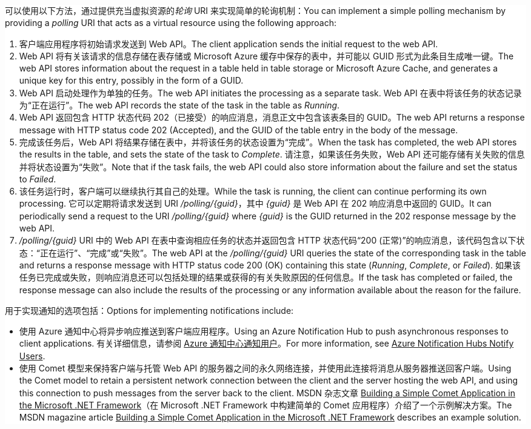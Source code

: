 <span data-ttu-id="f63b8-322">可以使用以下方法，通过提供充当虚拟资源的*轮询* URI 来实现简单的轮询机制：</span><span class="sxs-lookup"><span data-stu-id="f63b8-322">You can implement a simple polling mechanism by providing a *polling* URI that acts as a virtual resource using the following approach:</span></span>

1. <span data-ttu-id="f63b8-323">客户端应用程序将初始请求发送到 Web API。</span><span class="sxs-lookup"><span data-stu-id="f63b8-323">The client application sends the initial request to the web API.</span></span>
2. <span data-ttu-id="f63b8-324">Web API 将有关该请求的信息存储在表存储或 Microsoft Azure 缓存中保存的表中，并可能以 GUID 形式为此条目生成唯一键。</span><span class="sxs-lookup"><span data-stu-id="f63b8-324">The web API stores information about the request in a table held in table storage or Microsoft Azure Cache, and generates a unique key for this entry, possibly in the form of a GUID.</span></span>
3. <span data-ttu-id="f63b8-325">Web API 启动处理作为单独的任务。</span><span class="sxs-lookup"><span data-stu-id="f63b8-325">The web API initiates the processing as a separate task.</span></span> <span data-ttu-id="f63b8-326">Web API 在表中将该任务的状态记录为“正在运行”。</span><span class="sxs-lookup"><span data-stu-id="f63b8-326">The web API records the state of the task in the table as *Running*.</span></span>
4. <span data-ttu-id="f63b8-327">Web API 返回包含 HTTP 状态代码 202（已接受）的响应消息，消息正文中包含该表条目的 GUID。</span><span class="sxs-lookup"><span data-stu-id="f63b8-327">The web API returns a response message with HTTP status code 202 (Accepted), and the GUID of the table entry in the body of the message.</span></span>
5. <span data-ttu-id="f63b8-328">完成该任务后，Web API 将结果存储在表中，并将该任务的状态设置为“完成”。</span><span class="sxs-lookup"><span data-stu-id="f63b8-328">When the task has completed, the web API stores the results in the table, and sets the state of the task to *Complete*.</span></span> <span data-ttu-id="f63b8-329">请注意，如果该任务失败，Web API 还可能存储有关失败的信息并将状态设置为“失败”。</span><span class="sxs-lookup"><span data-stu-id="f63b8-329">Note that if the task fails, the web API could also store information about the failure and set the status to *Failed*.</span></span>
6. <span data-ttu-id="f63b8-330">该任务运行时，客户端可以继续执行其自己的处理。</span><span class="sxs-lookup"><span data-stu-id="f63b8-330">While the task is running, the client can continue performing its own processing.</span></span> <span data-ttu-id="f63b8-331">它可以定期将请求发送到 URI */polling/{guid}*，其中 *{guid}* 是 Web API 在 202 响应消息中返回的 GUID。</span><span class="sxs-lookup"><span data-stu-id="f63b8-331">It can periodically send a request to the URI */polling/{guid}* where *{guid}* is the GUID returned in the 202 response message by the web API.</span></span>
7. <span data-ttu-id="f63b8-332">*/polling/{guid}* URI 中的 Web API 在表中查询相应任务的状态并返回包含 HTTP 状态代码“200 (正常)”的响应消息，该代码包含以下状态：“正在运行”、“完成”或“失败”。</span><span class="sxs-lookup"><span data-stu-id="f63b8-332">The web API at the */polling/{guid}* URI queries the state of the corresponding task in the table and returns a response message with HTTP status code 200 (OK) containing this state (*Running*, *Complete*, or *Failed*).</span></span> <span data-ttu-id="f63b8-333">如果该任务已完成或失败，则响应消息还可以包括处理的结果或获得的有关失败原因的任何信息。</span><span class="sxs-lookup"><span data-stu-id="f63b8-333">If the task has completed or failed, the response message can also include the results of the processing or any information available about the reason for the failure.</span></span>

<span data-ttu-id="f63b8-334">用于实现通知的选项包括：</span><span class="sxs-lookup"><span data-stu-id="f63b8-334">Options for implementing notifications include:</span></span>

- <span data-ttu-id="f63b8-335">使用 Azure 通知中心将异步响应推送到客户端应用程序。</span><span class="sxs-lookup"><span data-stu-id="f63b8-335">Using an Azure Notification Hub to push asynchronous responses to client applications.</span></span> <span data-ttu-id="f63b8-336">有关详细信息，请参阅 [Azure 通知中心通知用户](/azure/notification-hubs/notification-hubs-aspnet-backend-windows-dotnet-wns-notification/)。</span><span class="sxs-lookup"><span data-stu-id="f63b8-336">For more information, see [Azure Notification Hubs Notify Users](/azure/notification-hubs/notification-hubs-aspnet-backend-windows-dotnet-wns-notification/).</span></span>
- <span data-ttu-id="f63b8-337">使用 Comet 模型来保持客户端与托管 Web API 的服务器之间的永久网络连接，并使用此连接将消息从服务器推送回客户端。</span><span class="sxs-lookup"><span data-stu-id="f63b8-337">Using the Comet model to retain a persistent network connection between the client and the server hosting the web API, and using this connection to push messages from the server back to the client.</span></span> <span data-ttu-id="f63b8-338">MSDN 杂志文章 [Building a Simple Comet Application in the Microsoft .NET Framework](https://msdn.microsoft.com/magazine/jj891053.aspx)（在 Microsoft .NET Framework 中构建简单的 Comet 应用程序）介绍了一个示例解决方案。</span><span class="sxs-lookup"><span data-stu-id="f63b8-338">The MSDN magazine article [Building a Simple Comet Application in the Microsoft .NET Framework](https://msdn.microsoft.com/magazine/jj891053.aspx) describes an example solution.</span></span>